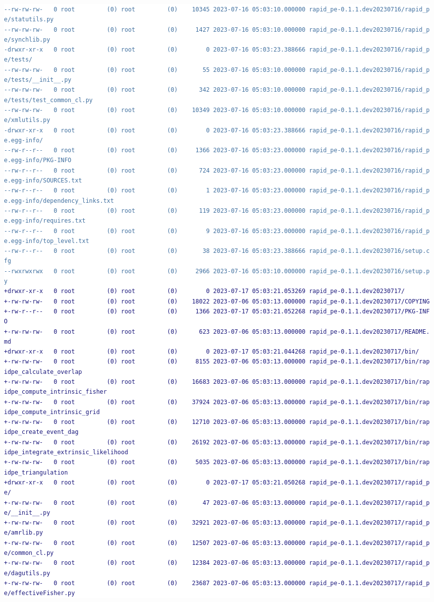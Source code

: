 ```diff
--rw-rw-rw-   0 root         (0) root         (0)    10345 2023-07-16 05:03:10.000000 rapid_pe-0.1.1.dev20230716/rapid_pe/statutils.py
--rw-rw-rw-   0 root         (0) root         (0)     1427 2023-07-16 05:03:10.000000 rapid_pe-0.1.1.dev20230716/rapid_pe/synchlib.py
-drwxr-xr-x   0 root         (0) root         (0)        0 2023-07-16 05:03:23.388666 rapid_pe-0.1.1.dev20230716/rapid_pe/tests/
--rw-rw-rw-   0 root         (0) root         (0)       55 2023-07-16 05:03:10.000000 rapid_pe-0.1.1.dev20230716/rapid_pe/tests/__init__.py
--rw-rw-rw-   0 root         (0) root         (0)      342 2023-07-16 05:03:10.000000 rapid_pe-0.1.1.dev20230716/rapid_pe/tests/test_common_cl.py
--rw-rw-rw-   0 root         (0) root         (0)    10349 2023-07-16 05:03:10.000000 rapid_pe-0.1.1.dev20230716/rapid_pe/xmlutils.py
-drwxr-xr-x   0 root         (0) root         (0)        0 2023-07-16 05:03:23.388666 rapid_pe-0.1.1.dev20230716/rapid_pe.egg-info/
--rw-r--r--   0 root         (0) root         (0)     1366 2023-07-16 05:03:23.000000 rapid_pe-0.1.1.dev20230716/rapid_pe.egg-info/PKG-INFO
--rw-r--r--   0 root         (0) root         (0)      724 2023-07-16 05:03:23.000000 rapid_pe-0.1.1.dev20230716/rapid_pe.egg-info/SOURCES.txt
--rw-r--r--   0 root         (0) root         (0)        1 2023-07-16 05:03:23.000000 rapid_pe-0.1.1.dev20230716/rapid_pe.egg-info/dependency_links.txt
--rw-r--r--   0 root         (0) root         (0)      119 2023-07-16 05:03:23.000000 rapid_pe-0.1.1.dev20230716/rapid_pe.egg-info/requires.txt
--rw-r--r--   0 root         (0) root         (0)        9 2023-07-16 05:03:23.000000 rapid_pe-0.1.1.dev20230716/rapid_pe.egg-info/top_level.txt
--rw-r--r--   0 root         (0) root         (0)       38 2023-07-16 05:03:23.388666 rapid_pe-0.1.1.dev20230716/setup.cfg
--rwxrwxrwx   0 root         (0) root         (0)     2966 2023-07-16 05:03:10.000000 rapid_pe-0.1.1.dev20230716/setup.py
+drwxr-xr-x   0 root         (0) root         (0)        0 2023-07-17 05:03:21.053269 rapid_pe-0.1.1.dev20230717/
+-rw-rw-rw-   0 root         (0) root         (0)    18022 2023-07-06 05:03:13.000000 rapid_pe-0.1.1.dev20230717/COPYING
+-rw-r--r--   0 root         (0) root         (0)     1366 2023-07-17 05:03:21.052268 rapid_pe-0.1.1.dev20230717/PKG-INFO
+-rw-rw-rw-   0 root         (0) root         (0)      623 2023-07-06 05:03:13.000000 rapid_pe-0.1.1.dev20230717/README.md
+drwxr-xr-x   0 root         (0) root         (0)        0 2023-07-17 05:03:21.044268 rapid_pe-0.1.1.dev20230717/bin/
+-rw-rw-rw-   0 root         (0) root         (0)     8155 2023-07-06 05:03:13.000000 rapid_pe-0.1.1.dev20230717/bin/rapidpe_calculate_overlap
+-rw-rw-rw-   0 root         (0) root         (0)    16683 2023-07-06 05:03:13.000000 rapid_pe-0.1.1.dev20230717/bin/rapidpe_compute_intrinsic_fisher
+-rw-rw-rw-   0 root         (0) root         (0)    37924 2023-07-06 05:03:13.000000 rapid_pe-0.1.1.dev20230717/bin/rapidpe_compute_intrinsic_grid
+-rw-rw-rw-   0 root         (0) root         (0)    12710 2023-07-06 05:03:13.000000 rapid_pe-0.1.1.dev20230717/bin/rapidpe_create_event_dag
+-rw-rw-rw-   0 root         (0) root         (0)    26192 2023-07-06 05:03:13.000000 rapid_pe-0.1.1.dev20230717/bin/rapidpe_integrate_extrinsic_likelihood
+-rw-rw-rw-   0 root         (0) root         (0)     5035 2023-07-06 05:03:13.000000 rapid_pe-0.1.1.dev20230717/bin/rapidpe_triangulation
+drwxr-xr-x   0 root         (0) root         (0)        0 2023-07-17 05:03:21.050268 rapid_pe-0.1.1.dev20230717/rapid_pe/
+-rw-rw-rw-   0 root         (0) root         (0)       47 2023-07-06 05:03:13.000000 rapid_pe-0.1.1.dev20230717/rapid_pe/__init__.py
+-rw-rw-rw-   0 root         (0) root         (0)    32921 2023-07-06 05:03:13.000000 rapid_pe-0.1.1.dev20230717/rapid_pe/amrlib.py
+-rw-rw-rw-   0 root         (0) root         (0)    12507 2023-07-06 05:03:13.000000 rapid_pe-0.1.1.dev20230717/rapid_pe/common_cl.py
+-rw-rw-rw-   0 root         (0) root         (0)    12384 2023-07-06 05:03:13.000000 rapid_pe-0.1.1.dev20230717/rapid_pe/dagutils.py
+-rw-rw-rw-   0 root         (0) root         (0)    23687 2023-07-06 05:03:13.000000 rapid_pe-0.1.1.dev20230717/rapid_pe/effectiveFisher.py
```